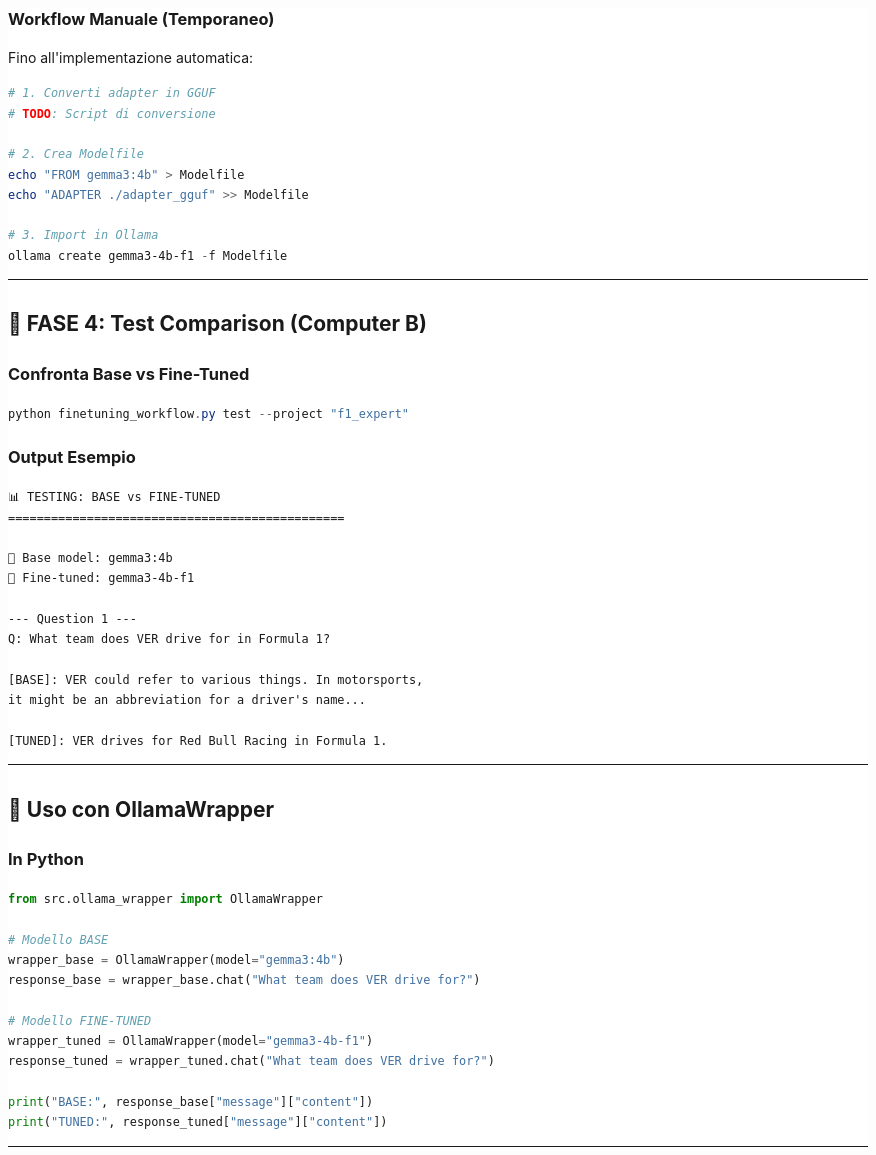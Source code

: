 ### Workflow Manuale (Temporaneo)

Fino all'implementazione automatica:

```powershell
# 1. Converti adapter in GGUF
# TODO: Script di conversione

# 2. Crea Modelfile
echo "FROM gemma3:4b" > Modelfile
echo "ADAPTER ./adapter_gguf" >> Modelfile

# 3. Import in Ollama
ollama create gemma3-4b-f1 -f Modelfile
```

---

## 🧪 FASE 4: Test Comparison (Computer B)

### Confronta Base vs Fine-Tuned

```powershell
python finetuning_workflow.py test --project "f1_expert"
```

### Output Esempio

```
📊 TESTING: BASE vs FINE-TUNED
===============================================

🤖 Base model: gemma3:4b
🎯 Fine-tuned: gemma3-4b-f1

--- Question 1 ---
Q: What team does VER drive for in Formula 1?

[BASE]: VER could refer to various things. In motorsports, 
it might be an abbreviation for a driver's name...

[TUNED]: VER drives for Red Bull Racing in Formula 1.
```

---

## 🎯 Uso con OllamaWrapper

### In Python

```python
from src.ollama_wrapper import OllamaWrapper

# Modello BASE
wrapper_base = OllamaWrapper(model="gemma3:4b")
response_base = wrapper_base.chat("What team does VER drive for?")

# Modello FINE-TUNED
wrapper_tuned = OllamaWrapper(model="gemma3-4b-f1")
response_tuned = wrapper_tuned.chat("What team does VER drive for?")

print("BASE:", response_base["message"]["content"])
print("TUNED:", response_tuned["message"]["content"])
```

---